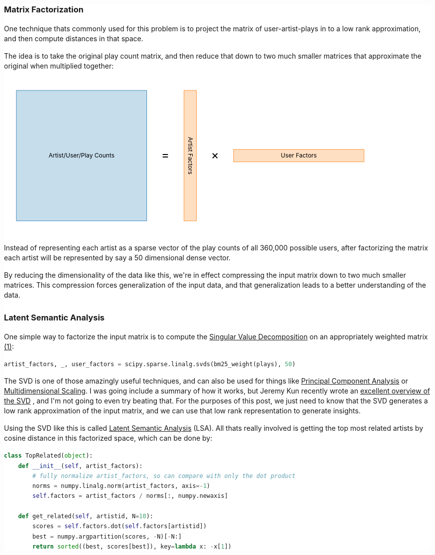 ### Matrix Factorization

One technique thats commonly used for this problem is to project the matrix of
user-artist-plays in to a low rank approximation, and then compute distances
in that space.

The idea is to take the original play count matrix, and then reduce that down to two
much smaller matrices that approximate the original when multiplied together:

<div id="mf"><svg width="750" height="312.5"><rect x="25" y="25" width="262.5" height="262.5" fill="#1f77b4" fill-opacity=".25" stroke="#1f77b4" stroke-opacity=".8"></rect><text text-anchor="middle" dy=".3em" x="156.25" y="156.25" style="font-size: 12px;">Artist/User/Play Counts</text><rect x="362.5" y="25" width="25" height="262.5" fill="#ff7f0e" fill-opacity=".25" stroke="#ff7f0e" stroke-opacity=".8"></rect><text text-anchor="middle" dy=".3em" x="375" transform="rotate(90, 375,156.25)" y="156.25" style="font-size: 12px;">Artist Factors</text><rect x="462.5" y="143.75" width="262.5" height="25" fill="#ff7f0e" fill-opacity=".25" stroke="#ff7f0e" stroke-opacity=".8"></rect><text text-anchor="middle" dy=".3em" x="593.75" y="156.25" style="font-size: 12px;">User Factors</text><text text-anchor="middle" dy=".3em" x="325" y="156.25" style="font-size: 24px;">=</text><text text-anchor="middle" dy=".3em" x="425" y="156.25" style="font-size: 24px;">×</text></svg></div>

Instead of representing each artist as a sparse vector of the play counts of all 360,000
possible users, after factorizing the matrix each artist will be represented by say
a 50 dimensional dense vector.

By reducing the dimensionality of the data like this, we're in effect compressing the input matrix
down to two much smaller matrices. This compression forces generalization of the input data, and
that generalization leads to a better understanding of the data.

### Latent Semantic Analysis

One simple way to factorize the input matrix is to compute the [Singular Value
Decomposition](https://en.wikipedia.org/wiki/Singular_value_decomposition) on an appropriately
weighted matrix [(1)](#footnote1):

```python
artist_factors, _, user_factors = scipy.sparse.linalg.svds(bm25_weight(plays), 50)
```

The SVD is one of those amazingly useful techniques, and can also be used for things like
[Principal Component Analysis](https://en.wikipedia.org/wiki/Principal_component_analysis) or
[Multidimensional Scaling](http://localhost:4000/multidimensional-scaling/). I was going include a
summary of how it works, but Jeremy Kun recently wrote an [excellent overview
 of the SVD](https://jeremykun.com/2016/04/18/singular-value-decomposition-part-1-perspectives-on-linear-algebra/)
, and I'm not going to even try beating that. For the purposes of this post, we
just need to know that the SVD generates a low rank approximation of the input matrix, and we
can use that low rank representation to generate insights.

Using the SVD like this is called [Latent Semantic
Analysis](https://en.wikipedia.org/wiki/Latent_semantic_analysis) (LSA). All thats really involved
is getting the top most related artists by cosine distance in this factorized space, which can be done
by:

```python
class TopRelated(object):
    def __init__(self, artist_factors):
        # fully normalize artist_factors, so can compare with only the dot product
        norms = numpy.linalg.norm(artist_factors, axis=-1)
        self.factors = artist_factors / norms[:, numpy.newaxis]

    def get_related(self, artistid, N=10):
        scores = self.factors.dot(self.factors[artistid])
        best = numpy.argpartition(scores, -N)[-N:]
        return sorted((best, scores[best]), key=lambda x: -x[1])
```
